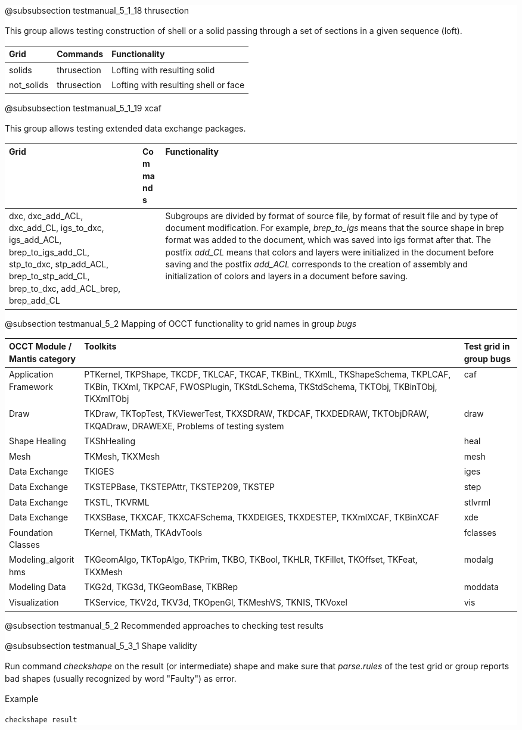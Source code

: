 @subsubsection testmanual_5_1_18 thrusection

This group allows testing construction of shell or a solid passing through a set of sections in a given sequence (loft).

| Grid	| Commands	| Functionality |
| :---- | :----- | :------- | 
| solids	| thrusection | Lofting with resulting solid | 
| not_solids | thrusection	| Lofting with resulting shell or face | 

@subsubsection testmanual_5_1_19 xcaf

This group allows  testing extended data exchange packages.

| Grid	| Commands	| Functionality |
| :---- | :----- | :------- | 
| dxc, dxc_add_ACL, dxc_add_CL, igs_to_dxc, igs_add_ACL, brep_to_igs_add_CL, stp_to_dxc, stp_add_ACL, brep_to_stp_add_CL, brep_to_dxc, add_ACL_brep, brep_add_CL	| | Subgroups are divided by format of source file, by format of result file and by type of document modification. For example, *brep_to_igs* means that the source shape in brep format was added to the document, which was saved into igs format after that. The postfix *add_CL* means that colors and layers were initialized in the document before saving and the postfix *add_ACL* corresponds to the creation of assembly and initialization of colors and layers in a document before saving. |
	

@subsection testmanual_5_2 Mapping of OCCT functionality to grid names in group *bugs*

| OCCT Module / Mantis category	| Toolkits	| Test grid in group bugs |
| :---------- | :--------- | :---------- | 
| Application Framework	| PTKernel, TKPShape, TKCDF, TKLCAF, TKCAF, TKBinL, TKXmlL, TKShapeSchema, TKPLCAF, TKBin, TKXml, TKPCAF, FWOSPlugin, TKStdLSchema, TKStdSchema, TKTObj, TKBinTObj, TKXmlTObj | caf |
| Draw	| TKDraw, TKTopTest, TKViewerTest, TKXSDRAW, TKDCAF, TKXDEDRAW, TKTObjDRAW, TKQADraw, DRAWEXE, Problems of testing system |	draw | 
| Shape Healing | TKShHealing | heal |
| Mesh	| TKMesh, TKXMesh | mesh |
| Data Exchange	| TKIGES	| iges |
| Data Exchange	|	TKSTEPBase, TKSTEPAttr, TKSTEP209, TKSTEP |	step |
| Data Exchange	|	TKSTL, TKVRML 	| stlvrml |
| Data Exchange	| TKXSBase, TKXCAF, TKXCAFSchema, TKXDEIGES, TKXDESTEP, TKXmlXCAF, TKBinXCAF | xde |
| Foundation Classes |	TKernel, TKMath, TKAdvTools	| fclasses |
| Modeling_algorithms |	TKGeomAlgo, TKTopAlgo, TKPrim, TKBO, TKBool, TKHLR, TKFillet, TKOffset, TKFeat, TKXMesh |	modalg |
| Modeling Data | TKG2d, TKG3d, TKGeomBase, TKBRep	| moddata |
| Visualization | TKService, TKV2d, TKV3d, TKOpenGl, TKMeshVS, TKNIS, TKVoxel	| vis |


@subsection testmanual_5_2 Recommended approaches to checking test results

@subsubsection testmanual_5_3_1 Shape validity

Run command *checkshape* on the result (or intermediate) shape and make sure that *parse.rules* of the test grid or group reports bad shapes (usually recognized by word "Faulty") as error.

Example
~~~~~
checkshape result
~~~~~
